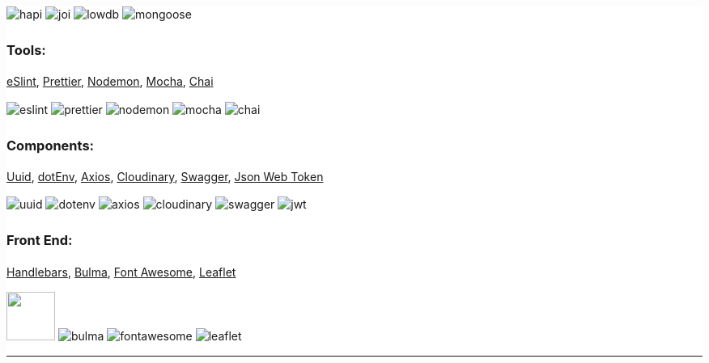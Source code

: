 <p align="left"> 
<img src="https://raw.githubusercontent.com/hapijs/assets/master/images/hapi.png" alt="hapi" width="80" height="60"/>
<img src="https://raw.githubusercontent.com/nivesh2/joi-error-formatter/master/joi-image.png" alt="joi" width="80" height="60"/>
<img src="https://hcti.io/v1/image/1019f9c1-6ab0-44ed-b228-cf79f2dd3c41" alt="lowdb" width="140" height="60"/>
<img src="https://miro.medium.com/max/1050/1*acfAKaDI7uv5GyFnJmiPhA.png" alt="mongoose" width="140" height="60"/>
</p>

### Tools:

[eSlint](https://eslint.org),
[Prettier](https://prettier.io),
[Nodemon](https://nodemon.io),
[Mocha](https://mochajs.org),
[Chai](https://www.chaijs.com)

<p align="left"> 
<img src="https://images.credly.com/images/e6eebd0c-6a17-4c06-b172-02ca9f6beb06/eslint.png" alt="eslint" width="60" height="60"/>
<img src="https://flaviocopes.com/prettier/logo.png" alt="prettier" width="160" height="60"/>
<img src="https://www.vectorlogo.zone/logos/nodemonio/nodemonio-ar21.png" alt="nodemon" width="140" height="60"/>
<img src="https://cdn.freebiesupply.com/logos/large/2x/mocha-1-logo-png-transparent.png" alt="mocha" width="55" height="60"/>
<img src="https://cdn.freebiesupply.com/logos/large/2x/chai-logo-png-transparent.png" alt="chai" width="55" height="60"/>
</p>
  
### Components:
[Uuid](https://github.com/uuidjs/uuid),
[dotEnv](https://github.com/motdotla/dotenv),
[Axios](https://axios-http.com),
[Cloudinary](https://cloudinary.com),
[Swagger](https://swagger.io),
[Json Web Token](https://jwt.io)
<p align="left"> 
<img src="https://godotmarketplace.com/wp-content/uploads/2020/03/logo-10-300x300.png" alt="uuid" width="60" height="60"/>
<img src="https://raw.githubusercontent.com/motdotla/dotenv/master/dotenv.png" alt="dotenv" width="60" height="60"/>
<img src="https://axios-http.com/assets/logo.svg" alt="axios" width="140" height="60"/>
<img src="https://encrypted-tbn0.gstatic.com/images?q=tbn:ANd9GcTeaYSZNe_z61J3u1Mb9Moocy-L1t2hvq0NPHL8-lWYXJql7n17f3-4eokJ_a_-Tw2S0vE&usqp=CAU" alt="cloudinary" width="60"height="60" />
<img src="https://logovtor.com/wp-content/uploads/2020/09/swagger-supported-by-smartbear-logo-vector-xs.png" alt="swagger" width="120" height="60"/>
<img src="http://jwt.io/img/logo-asset.svg" alt="jwt" width="140" height="60"/>
</p>
      
      
### Front End:
[Handlebars](https://handlebarsjs.com),
[Bulma](https://bulma.io),
[Font Awesome](https://fontawesome.com),
[Leaflet](https://leafletjs.com/)
<p align="left"> 
<img src="https://cdn.tutsplus.com/net/uploads/legacy/2143_handlebars/handlebars-thumb.jpg" width="60" height="60"/>
<img src="https://bulma.io/images/bulma-banner.png" alt="bulma" width="140" height="60"/>
<img src="https://siteorigin.com/wp-content/uploads/2019/01/font-awesome-widgets-bundle.jpg" alt="fontawesome" width="100" height="60"/>
<img src="https://upload.wikimedia.org/wikipedia/commons/thumb/1/13/Leaflet_logo.svg/1200px-Leaflet_logo.svg.png" alt="leaflet" width="140" height="60"/>
</p>

---
